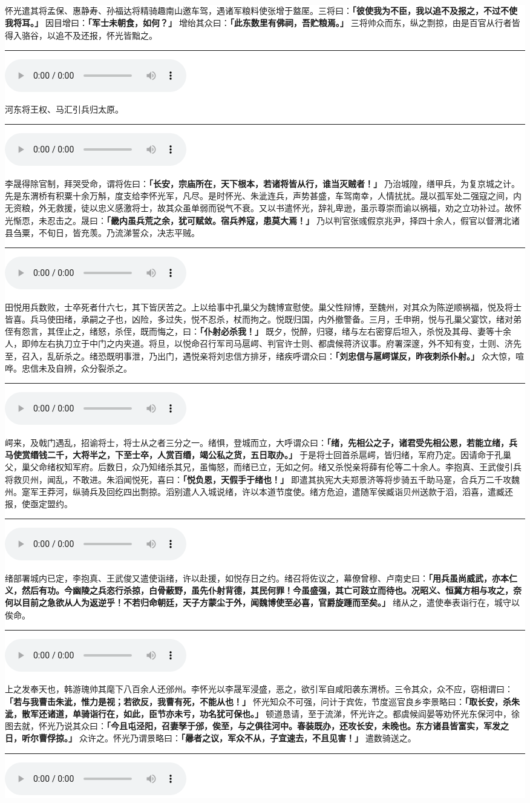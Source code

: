 怀光遣其将孟保、惠静寿、孙福达将精骑趣南山邀车驾，遇诸军粮料使张增于盩厔。三将曰：__「彼使我为不臣，我以追不及报之，不过不使我将耳。」__ 因目增曰：__「军士未朝食，如何？」__ 增绐其众曰：__「此东数里有佛祠，吾贮粮焉。」__ 三将帅众而东，纵之剽掠，由是百官从行者皆得入骆谷，以追不及还报，怀光皆黜之。

---

![](assets/audios/230/22.mp3)

河东将王权、马汇引兵归太原。

---

![](assets/audios/230/23.mp3)

李晟得除官制，拜哭受命，谓将佐曰：__「长安，宗庙所在，天下根本，若诸将皆从行，谁当灭贼者！」__ 乃治城隍，缮甲兵，为复京城之计。先是东渭桥有积粟十余万斛，度支给李怀光军，凡尽。是时怀光、朱泚连兵，声势甚盛，车驾南幸，人情扰扰。晟以孤军处二强寇之间，内无资粮，外无救援，徒以忠义感激将士，故其众虽单弱而锐气不衰。又以书遣怀光，辞礼卑逊，虽示尊崇而谕以祸福，劝之立功补过。故怀光惭恧，未忍击之。晟曰：__「畿内虽兵荒之余，犹可赋敛。宿兵养寇，患莫大焉！」__ 乃以判官张彧假京兆尹，择四十余人，假官以督渭北诸县刍粟，不旬日，皆充羡。乃流涕誓众，决志平贼。

---

![](assets/audios/230/24.mp3)

田悦用兵数败，士卒死者什六七，其下皆厌苦之。上以给事中孔巢父为魏博宣慰使。巢父性辩博，至魏州，对其众为陈逆顺祸福，悦及将士皆喜。兵马使田绪，承嗣之子也，凶险，多过失，悦不忍杀，杖而拘之。悦既归国，内外撤警备。三月，壬申朔，悦与孔巢父宴饮，绪对弟侄有怨言，其侄止之，绪怒，杀侄，既而悔之，曰：__「仆射必杀我！」__ 既夕，悦醉，归寝，绪与左右密穿后坦入，杀悦及其母、妻等十余人，即帅左右执刀立于中门之内夹道。将旦，以悦命召行军司马扈崿、判官许士则、都虞候蒋济议事。府署深邃，外不知有变，士则、济先至，召入，乱斫杀之。绪恐既明事泄，乃出门，遇悦亲将刘忠信方排牙，绪疾呼谓众曰：__「刘忠信与扈崿谋反，昨夜刺杀仆射。」__ 众大惊，喧哗。忠信未及自辨，众分裂杀之。

---

![](assets/audios/230/25.mp3)

崿来，及戟门遇乱，招谕将士，将士从之者三分之一。绪惧，登城而立，大呼谓众曰：__「绪，先相公之子，诸君受先相公恩，若能立绪，兵马使赏缗钱二千，大将半之，下至士卒，人赏百缗，竭公私之货，五日取办。」__ 于是将士回首杀扈崿，皆归绪，军府乃定。因请命于孔巢父，巢父命绪权知军府。后数日，众乃知绪杀其兄，虽悔怒，而绪已立，无如之何。绪又杀悦亲将薛有伦等二十余人。李抱真、王武俊引兵将救贝州，闻乱，不敢进。朱滔闻悦死，喜曰：__「悦负恩，天假手于绪也！」__ 即遣其执宪大夫郑景济等将步骑五千助马寔，合兵万二千攻魏州。寔军王莽河，纵骑兵及回纥四出剽掠。滔别遣人入城说绪，许以本道节度使。绪方危迫，遣随军侯臧诣贝州送款于滔，滔喜，遣臧还报，使亟定盟约。

---

![](assets/audios/230/26.mp3)

绪部署城内已定，李抱真、王武俊又遣使诣绪，许以赴援，如悦存日之约。绪召将佐议之，幕僚曾穆、卢南史曰：__「用兵虽尚威武，亦本仁义，然后有功。今幽陵之兵恣行杀掠，白骨蔽野，虽先仆射背德，其民何罪！今虽盛强，其亡可跂立而待也。况昭义、恒冀方相与攻之，奈何以目前之急欲从人为返逆乎！不若归命朝廷，天子方蒙尘于外，闻魏博使至必喜，官爵旋踵而至矣。」__ 绪从之，遣使奉表诣行在，城守以俟命。

---

![](assets/audios/230/27.mp3)

上之发奉天也，韩游瑰帅其麾下八百余人还邠州。李怀光以李晟军浸盛，恶之，欲引军自咸阳袭东渭桥。三令其众，众不应，窃相谓曰：__「若与我曹击朱泚，惟力是视；若欲反，我曹有死，不能从也！」__ 怀光知众不可强，问计于宾佐，节度巡官良乡李景略曰：__「取长安，杀朱泚，散军还诸道，单骑诣行在，如此，臣节亦未亏，功名犹可保也。」__ 顿道恳请，至于流涕，怀光许之。都虞候阎晏等劝怀光东保河中，徐图去就，怀光乃说其众曰：__「今且屯泾阳，召妻孥于邠，俟至，与之俱往河中。春装既办，还攻长安，未晚也。东方诸县皆富实，军发之日，听尔曹俘掠。」__ 众许之。怀光乃谓景略曰：__「曏者之议，军众不从，子宜速去，不且见害！」__ 遣数骑送之。

---

![](assets/audios/230/28.mp3)
